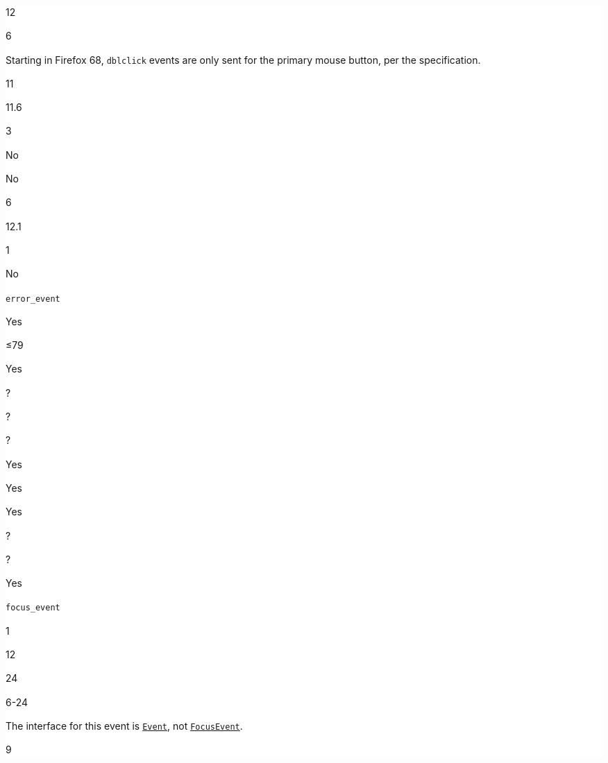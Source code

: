 12

6

Starting in Firefox 68, `dblclick` events are only sent for the primary mouse button, per the specification.

11

11.6

3

No

No

6

12.1

1

No

`error_event`

Yes

≤79

Yes

?

?

?

Yes

Yes

Yes

?

?

Yes

`focus_event`

1

12

24

6-24

The interface for this event is [`Event`](https://developer.mozilla.org/docs/Web/API/Event), not [`FocusEvent`](https://developer.mozilla.org/docs/Web/API/FocusEvent).

9
